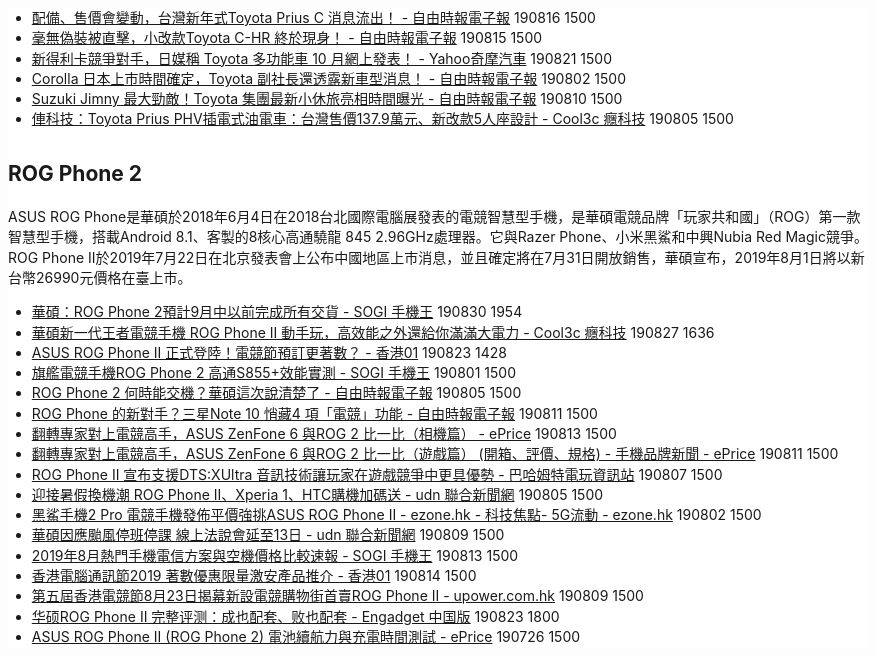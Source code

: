 - [配備、售價會變動，台灣新年式Toyota Prius C 消息流出！ - 自由時報電子報](https://auto.ltn.com.tw/news/13353/2 "配備、售價會變動，台灣新年式Toyota Prius C 消息流出！ - 自由時報電子報") 190816 1500
- [毫無偽裝被直擊，小改款Toyota C-HR 終於現身！ - 自由時報電子報](https://auto.ltn.com.tw/news/13343/3 "毫無偽裝被直擊，小改款Toyota C-HR 終於現身！ - 自由時報電子報") 190815 1500
- [新得利卡競爭對手，日媒稱 Toyota 多功能車 10 月網上發表！ - Yahoo奇摩汽車](https://autos.yahoo.com.tw/news/%E6%96%B0%E5%BE%97%E5%88%A9%E5%8D%A1%E7%AB%B6%E7%88%AD%E5%B0%8D%E6%89%8B%E6%97%A5%E5%AA%92%E7%A8%B1-toyota-%E5%A4%9A%E5%8A%9F%E8%83%BD%E8%BB%8A-10-%E6%9C%88%E7%B6%B2%E4%B8%8A%E7%99%BC%E8%A1%A8-035026450.html "新得利卡競爭對手，日媒稱 Toyota 多功能車 10 月網上發表！ - Yahoo奇摩汽車") 190821 1500
- [Corolla 日本上市時間確定，Toyota 副社長還透露新車型消息！ - 自由時報電子報](https://auto.ltn.com.tw/news/13244/3 "Corolla 日本上市時間確定，Toyota 副社長還透露新車型消息！ - 自由時報電子報") 190802 1500
- [Suzuki Jimny 最大勁敵！Toyota 集團最新小休旅亮相時間曝光 - 自由時報電子報](https://auto.ltn.com.tw/news/13307/3 "Suzuki Jimny 最大勁敵！Toyota 集團最新小休旅亮相時間曝光 - 自由時報電子報") 190810 1500
- [俥科技：Toyota Prius PHV插電式油電車：台灣售價137.9萬元、新改款5人座設計 - Cool3c 癮科技](https://www.cool3c.com/article/146757 "俥科技：Toyota Prius PHV插電式油電車：台灣售價137.9萬元、新改款5人座設計 - Cool3c 癮科技") 190805 1500

## ROG Phone 2

ASUS ROG Phone是華碩於2018年6月4日在2018台北國際電腦展發表的電競智慧型手機，是華碩電競品牌「玩家共和國」（ROG）第一款智慧型手機，搭載Android 8.1、客製的8核心高通驍龍 845 2.96GHz處理器。它與Razer Phone、小米黑鯊和中興Nubia Red Magic競爭。ROG Phone II於2019年7月22日在北京發表會上公布中國地區上市消息，並且確定將在7月31日開放銷售，華碩宣布，2019年8月1日將以新台幣26990元價格在臺上市。
- [華碩：ROG Phone 2預計9月中以前完成所有交貨 - SOGI 手機王](https://www.sogi.com.tw/articles/asus_rog_phone_2/6253447 "華碩：ROG Phone 2預計9月中以前完成所有交貨 - SOGI 手機王") 190830 1954
- [華碩新一代王者電競手機 ROG Phone II 動手玩，高效能之外還給你滿滿大電力 - Cool3c 癮科技](https://www.cool3c.com/article/147443 "華碩新一代王者電競手機 ROG Phone II 動手玩，高效能之外還給你滿滿大電力 - Cool3c 癮科技") 190827 1636
- [ASUS ROG Phone II 正式登陸！電競節預訂更著數？ - 香港01](https://www.hk01.com/%E6%95%B8%E7%A2%BC%E7%94%9F%E6%B4%BB/367035/asus-rog-phone-ii-%E6%AD%A3%E5%BC%8F%E7%99%BB%E9%99%B8-%E9%9B%BB%E7%AB%B6%E7%AF%80%E9%A0%90%E8%A8%82%E6%9B%B4%E8%91%97%E6%95%B8 "ASUS ROG Phone II 正式登陸！電競節預訂更著數？ - 香港01") 190823 1428
- [旗艦電競手機ROG Phone 2 高通S855+效能實測 - SOGI 手機王](https://www.sogi.com.tw/articles/asus_rog_phone_2/6253239 "旗艦電競手機ROG Phone 2 高通S855+效能實測 - SOGI 手機王") 190801 1500
- [ROG Phone 2 何時能交機？華碩這次說清楚了 - 自由時報電子報](https://3c.ltn.com.tw/m/news/37605 "ROG Phone 2 何時能交機？華碩這次說清楚了 - 自由時報電子報") 190805 1500
- [ROG Phone 的新對手？三星Note 10 悄藏4 項「電競」功能 - 自由時報電子報](https://3c.ltn.com.tw/news/37657 "ROG Phone 的新對手？三星Note 10 悄藏4 項「電競」功能 - 自由時報電子報") 190811 1500
- [翻轉專家對上電競高手，ASUS ZenFone 6 與ROG 2 比一比（相機篇） - ePrice](https://m.eprice.com.tw/mobile/talk/4543/5388510/1/ "翻轉專家對上電競高手，ASUS ZenFone 6 與ROG 2 比一比（相機篇） - ePrice") 190813 1500
- [翻轉專家對上電競高手，ASUS ZenFone 6 與ROG 2 比一比（遊戲篇） (開箱、評價、規格) - 手機品牌新聞 - ePrice](https://www.eprice.com.tw/mobile/talk/4543/5383954/1/rv/asus-zenfone-6-zs630kl-6gb_128gb-review/ "翻轉專家對上電競高手，ASUS ZenFone 6 與ROG 2 比一比（遊戲篇） (開箱、評價、規格) - 手機品牌新聞 - ePrice") 190811 1500
- [ROG Phone II 宣布支援DTS:XUltra 音訊技術讓玩家在遊戲競爭中更具優勢 - 巴哈姆特電玩資訊站](https://gnn.gamer.com.tw/detail.php?sn=183911 "ROG Phone II 宣布支援DTS:XUltra 音訊技術讓玩家在遊戲競爭中更具優勢 - 巴哈姆特電玩資訊站") 190807 1500
- [迎接暑假換機潮 ROG Phone II、Xperia 1、HTC購機加碼送 - udn 聯合新聞網](https://udn.com/news/story/7270/3971111 "迎接暑假換機潮 ROG Phone II、Xperia 1、HTC購機加碼送 - udn 聯合新聞網") 190805 1500
- [黑鯊手機2 Pro 電競手機發佈平價強挑ASUS ROG Phone II - ezone.hk - 科技焦點- 5G流動 - ezone.hk](https://ezone.ulifestyle.com.hk/article/2418024/%E9%BB%91%E9%AF%8A%E6%89%8B%E6%A9%9F%202%20Pro%20%E9%9B%BB%E7%AB%B6%E6%89%8B%E6%A9%9F%E7%99%BC%E4%BD%88%20%E5%B9%B3%E5%83%B9%E5%BC%B7%E6%8C%91%20ASUS%20ROG%20Phone%20II "黑鯊手機2 Pro 電競手機發佈平價強挑ASUS ROG Phone II - ezone.hk - 科技焦點- 5G流動 - ezone.hk") 190802 1500
- [華碩因應颱風停班停課 線上法說會延至13日 - udn 聯合新聞網](https://udn.com/news/story/7253/3979742 "華碩因應颱風停班停課 線上法說會延至13日 - udn 聯合新聞網") 190809 1500
- [2019年8月熱門手機電信方案與空機價格比較速報 - SOGI 手機王](https://www.sogi.com.tw/articles/4g_lte/6253302 "2019年8月熱門手機電信方案與空機價格比較速報 - SOGI 手機王") 190813 1500
- [香港電腦通訊節2019 著數優惠限量激安產品推介 - 香港01](https://www.hk01.com/%E6%95%B8%E7%A2%BC%E7%94%9F%E6%B4%BB/363397/%E9%A6%99%E6%B8%AF%E9%9B%BB%E8%85%A6%E9%80%9A%E8%A8%8A%E7%AF%80-2019-%E8%91%97%E6%95%B8%E5%84%AA%E6%83%A0%E9%99%90%E9%87%8F%E6%BF%80%E5%AE%89%E7%94%A2%E5%93%81%E6%8E%A8%E4%BB%8B "香港電腦通訊節2019 著數優惠限量激安產品推介 - 香港01") 190814 1500
- [第五屆香港電競節8月23日揭幕新設電競購物街首賣ROG Phone II - upower.com.hk](https://www.upower.com.hk/article/453982-%E7%AC%AC%E4%BA%94%E5%B1%86%E9%A6%99%E6%B8%AF%E9%9B%BB%E7%AB%B6%E7%AF%808%E6%9C%8823%E6%97%A5%E6%8F%AD%E5%B9%95-%E6%96%B0%E8%A8%AD%E9%9B%BB%E7%AB%B6%E8%B3%BC%E7%89%A9%E8%A1%97%E9%A6%96%E8%B3%A3rog-pho "第五屆香港電競節8月23日揭幕新設電競購物街首賣ROG Phone II - upower.com.hk") 190809 1500
- [华硕ROG Phone II 完整评测：成也配套、败也配套 - Engadget 中国版](https://cn.engadget.com/2019/08/23/rog-phone-ii-review/ "华硕ROG Phone II 完整评测：成也配套、败也配套 - Engadget 中国版") 190823 1800
- [ASUS ROG Phone II (ROG Phone 2) 電池續航力與充電時間測試 - ePrice](https://m.eprice.com.tw/mobile/talk/4543/5378467/1/rv/asus-rog-phone-2-12gb_512gb-ROG-Phone-II-review/ "ASUS ROG Phone II (ROG Phone 2) 電池續航力與充電時間測試 - ePrice") 190726 1500